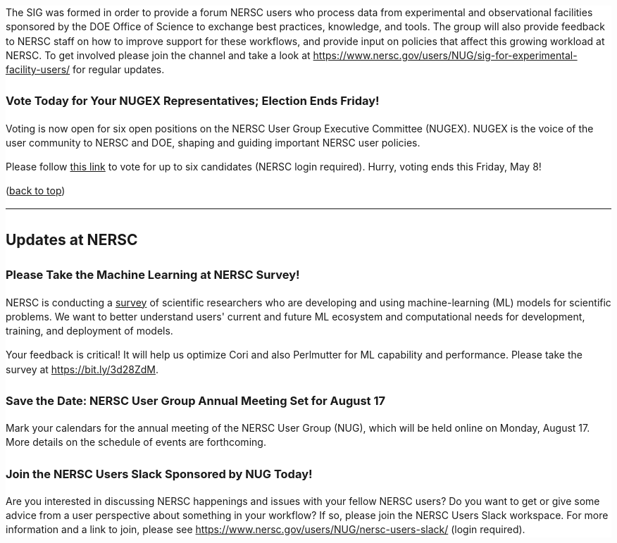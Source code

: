 The SIG was formed in order to provide a forum NERSC users who process data from
experimental and observational facilities sponsored by the DOE Office of Science
to exchange best practices, knowledge, and tools. The group will also provide
feedback to NERSC staff on how to improve support for these workflows, and
provide input on policies that affect this growing workload at NERSC. To get
involved please join the channel and take a look at <https://www.nersc.gov/users/NUG/sig-for-experimental-facility-users/> for regular updates.


### Vote Today for Your NUGEX Representatives; Election Ends Friday! <a name="nugexelect"/></a> 

Voting is now open for six open positions on the NERSC User Group 
Executive Committee (NUGEX). NUGEX is the voice of the user community to NERSC 
and DOE, shaping and guiding important NERSC user policies. 

Please follow 
[this link](https://nersc.servicenowservices.com/nav_to.do?uri=%2Fassessment_take2.do%3Fsysparm_assessable_type%3D3f0e20161b9c14102548ea82f54bcbc5) 
to vote for up to six candidates (NERSC login required). Hurry, voting ends this
Friday, May 8!

([back to top](#top))

---
## Updates at NERSC  <a name="section3"/></a> ##

### Please Take the Machine Learning at NERSC Survey! <a name="mlsurvey"/></a> 

NERSC is conducting a [survey](https://bit.ly/3d28ZdM) of scientific researchers
who are developing and using machine-learning (ML) models for scientific 
problems. We want to better understand users' current and future ML ecosystem 
and computational needs for development, training, and deployment of models. 

Your feedback is critical! It will help us optimize Cori and also Perlmutter for
ML capability and performance. Please take the survey at 
<https://bit.ly/3d28ZdM>.


### Save the Date: NERSC User Group Annual Meeting Set for August 17 <a name="nugmtg"/></a> 

Mark your calendars for the annual meeting of the NERSC User Group (NUG), which
will be held online on Monday, August 17. More details on the schedule of events
are forthcoming.


### Join the NERSC Users Slack Sponsored by NUG Today! <a name="slack"/></a> 

Are you interested in discussing NERSC happenings and issues with your fellow
NERSC users? Do you want to get or give some advice from a user perspective 
about something in your workflow? If so, please join the NERSC Users Slack
workspace. For more information and a link to join, please see
<https://www.nersc.gov/users/NUG/nersc-users-slack/> (login required).
